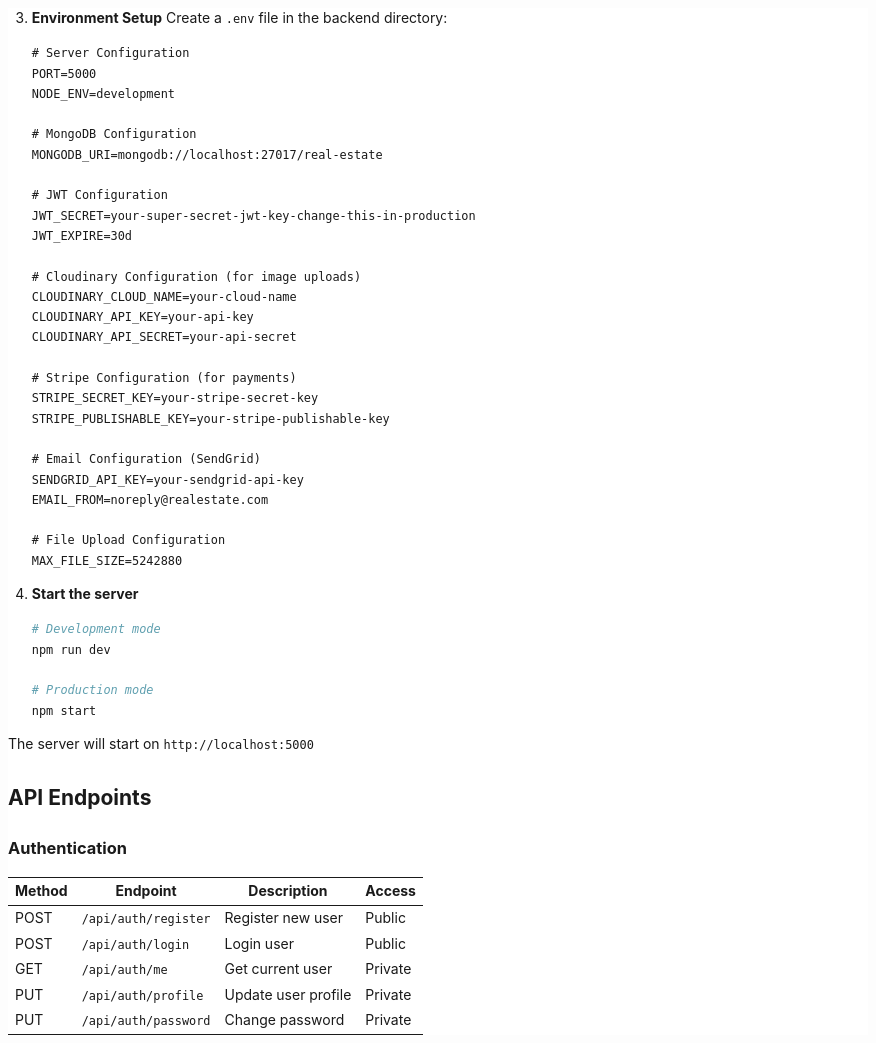 3. **Environment Setup**
   Create a `.env` file in the backend directory:
   ```env
   # Server Configuration
   PORT=5000
   NODE_ENV=development

   # MongoDB Configuration
   MONGODB_URI=mongodb://localhost:27017/real-estate

   # JWT Configuration
   JWT_SECRET=your-super-secret-jwt-key-change-this-in-production
   JWT_EXPIRE=30d

   # Cloudinary Configuration (for image uploads)
   CLOUDINARY_CLOUD_NAME=your-cloud-name
   CLOUDINARY_API_KEY=your-api-key
   CLOUDINARY_API_SECRET=your-api-secret

   # Stripe Configuration (for payments)
   STRIPE_SECRET_KEY=your-stripe-secret-key
   STRIPE_PUBLISHABLE_KEY=your-stripe-publishable-key

   # Email Configuration (SendGrid)
   SENDGRID_API_KEY=your-sendgrid-api-key
   EMAIL_FROM=noreply@realestate.com

   # File Upload Configuration
   MAX_FILE_SIZE=5242880
   ```

4. **Start the server**
   ```bash
   # Development mode
   npm run dev

   # Production mode
   npm start
   ```

The server will start on `http://localhost:5000`

## API Endpoints

### Authentication

| Method | Endpoint | Description | Access |
|--------|----------|-------------|--------|
| POST | `/api/auth/register` | Register new user | Public |
| POST | `/api/auth/login` | Login user | Public |
| GET | `/api/auth/me` | Get current user | Private |
| PUT | `/api/auth/profile` | Update user profile | Private |
| PUT | `/api/auth/password` | Change password | Private |
